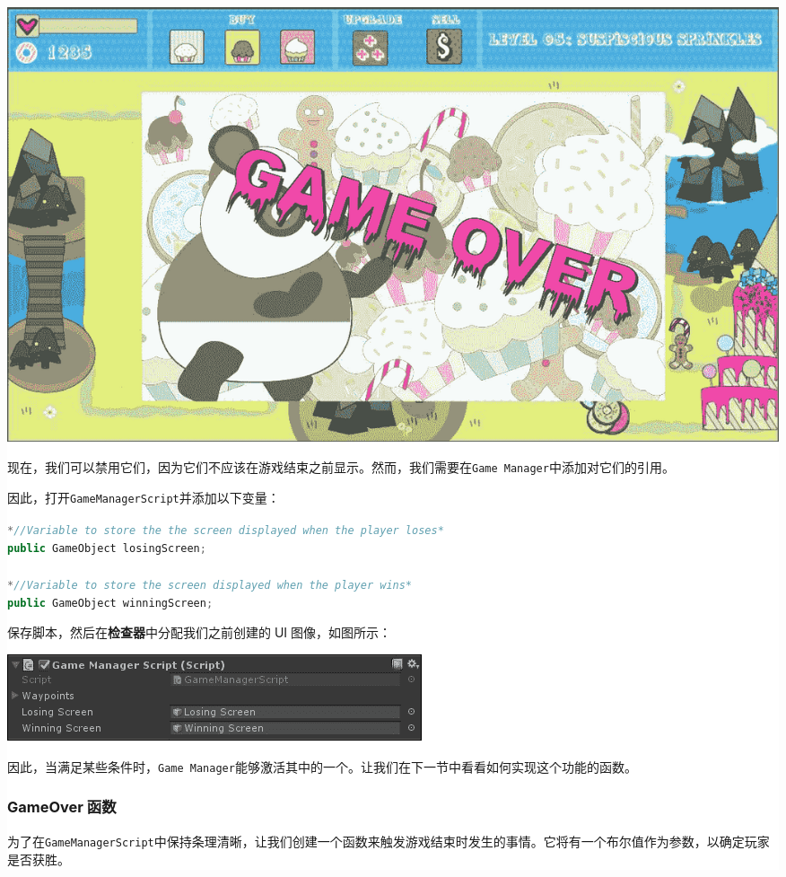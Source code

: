 ![游戏结束反馈](img/image00601.jpeg)

现在，我们可以禁用它们，因为它们不应该在游戏结束之前显示。然而，我们需要在`Game Manager`中添加对它们的引用。

因此，打开`GameManagerScript`并添加以下变量：

```cs
*//Variable to store the the screen displayed when the player loses* 
public GameObject losingScreen; 

*//Variable to store the screen displayed when the player wins* 
public GameObject winningScreen; 

```

保存脚本，然后在**检查器**中分配我们之前创建的 UI 图像，如图所示：

![游戏结束反馈](img/image00602.jpeg)

因此，当满足某些条件时，`Game Manager`能够激活其中的一个。让我们在下一节中看看如何实现这个功能的函数。

### GameOver 函数

为了在`GameManagerScript`中保持条理清晰，让我们创建一个函数来触发游戏结束时发生的事情。它将有一个布尔值作为参数，以确定玩家是否获胜。

